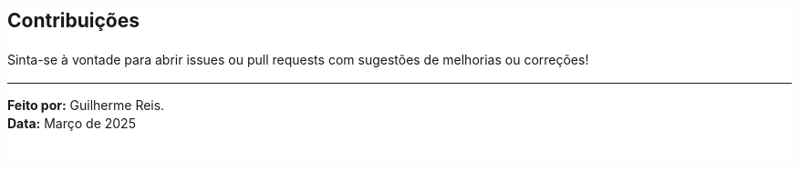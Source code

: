 
## Contribuições

Sinta-se à vontade para abrir issues ou pull requests com sugestões de melhorias ou correções!

---

**Feito por:** Guilherme Reis.  
**Data:** Março de 2025
```

